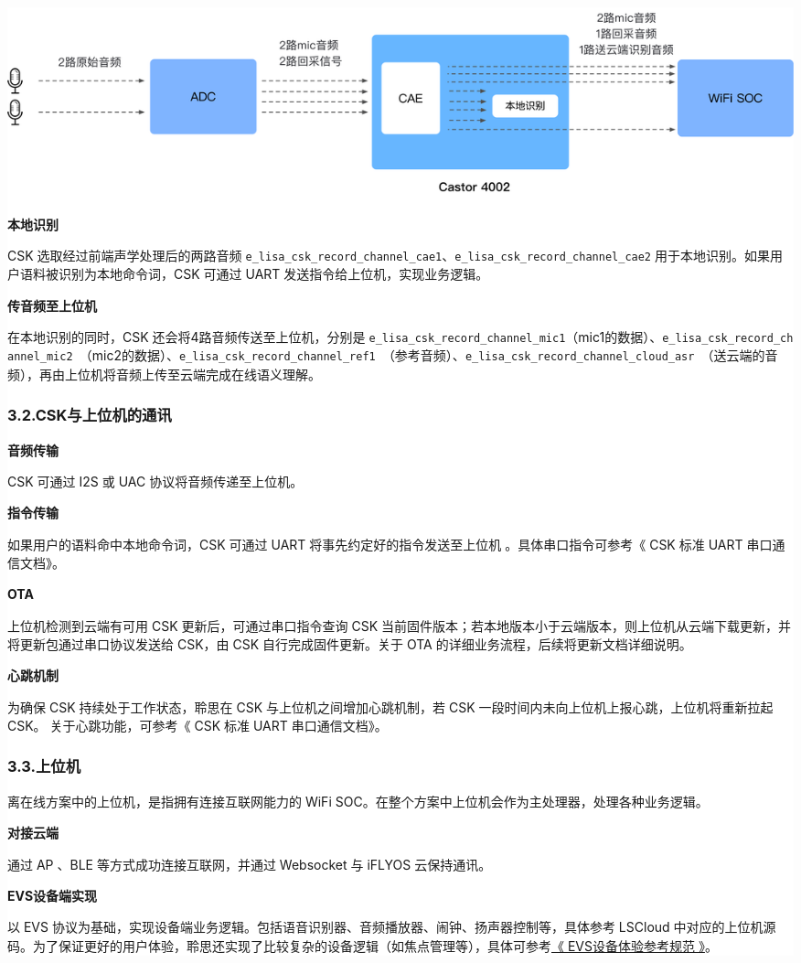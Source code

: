 <img src="./files/Developer_Guidelines/Audio_transmission.png" alt="80" style="zoom:100%;" />

**本地识别**

CSK 选取经过前端声学处理后的两路音频 `e_lisa_csk_record_channel_cae1`、`e_lisa_csk_record_channel_cae2` 用于本地识别。如果用户语料被识别为本地命令词，CSK 可通过 UART 发送指令给上位机，实现业务逻辑。

**传音频至上位机**

在本地识别的同时，CSK 还会将4路音频传送至上位机，分别是 `e_lisa_csk_record_channel_mic1`（mic1的数据）、`e_lisa_csk_record_channel_mic2 `（mic2的数据）、`e_lisa_csk_record_channel_ref1 `（参考音频）、`e_lisa_csk_record_channel_cloud_asr `（送云端的音频），再由上位机将音频上传至云端完成在线语义理解。



### 3.2.CSK与上位机的通讯

**音频传输**

CSK 可通过 I2S 或 UAC 协议将音频传递至上位机。

**指令传输**

如果用户的语料命中本地命令词，CSK 可通过 UART 将事先约定好的指令发送至上位机 。具体串口指令可参考《 CSK 标准 UART 串口通信文档》。

**OTA**

上位机检测到云端有可用 CSK 更新后，可通过串口指令查询 CSK 当前固件版本；若本地版本小于云端版本，则上位机从云端下载更新，并将更新包通过串口协议发送给 CSK，由 CSK 自行完成固件更新。关于 OTA 的详细业务流程，后续将更新文档详细说明。

**心跳机制**

为确保 CSK 持续处于工作状态，聆思在 CSK 与上位机之间增加心跳机制，若 CSK 一段时间内未向上位机上报心跳，上位机将重新拉起 CSK。 关于心跳功能，可参考《 CSK 标准 UART 串口通信文档》。



### 3.3.上位机

离在线方案中的上位机，是指拥有连接互联网能力的 WiFi SOC。在整个方案中上位机会作为主处理器，处理各种业务逻辑。

**对接云端**

通过 AP 、BLE 等方式成功连接互联网，并通过 Websocket 与 iFLYOS 云保持通讯。

**EVS设备端实现**

以 EVS 协议为基础，实现设备端业务逻辑。包括语音识别器、音频播放器、闹钟、扬声器控制等，具体参考 LSCloud 中对应的上位机源码。为了保证更好的用户体验，聆思还实现了比较复杂的设备逻辑（如焦点管理等），具体可参考[《 EVS设备体验参考规范 》](https://doc.iflyos.cn/device/evs/appointment.html#evs%E8%AE%BE%E5%A4%87%E4%BD%93%E9%AA%8C%E5%8F%82%E8%80%83%E8%A7%84%E8%8C%83)。
